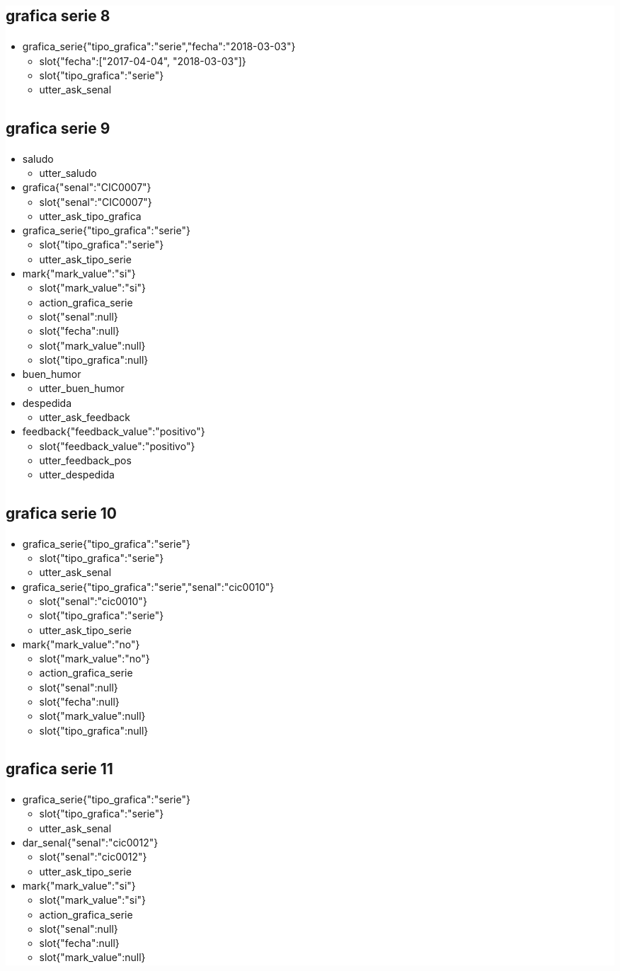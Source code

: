 ## grafica serie 8
* grafica_serie{"tipo_grafica":"serie","fecha":"2018-03-03"}
    - slot{"fecha":["2017-04-04", "2018-03-03"]}
    - slot{"tipo_grafica":"serie"}
    - utter_ask_senal

## grafica serie 9
* saludo
    - utter_saludo
* grafica{"senal":"CIC0007"}
    - slot{"senal":"CIC0007"}
    - utter_ask_tipo_grafica
* grafica_serie{"tipo_grafica":"serie"}
    - slot{"tipo_grafica":"serie"}
    - utter_ask_tipo_serie
* mark{"mark_value":"si"}
    - slot{"mark_value":"si"}
    - action_grafica_serie
    - slot{"senal":null}
    - slot{"fecha":null}
    - slot{"mark_value":null}
    - slot{"tipo_grafica":null}
* buen_humor
    - utter_buen_humor
* despedida
    - utter_ask_feedback
* feedback{"feedback_value":"positivo"}
   - slot{"feedback_value":"positivo"}
   - utter_feedback_pos
   - utter_despedida

## grafica serie 10
* grafica_serie{"tipo_grafica":"serie"}
    - slot{"tipo_grafica":"serie"}
    - utter_ask_senal
* grafica_serie{"tipo_grafica":"serie","senal":"cic0010"}
    - slot{"senal":"cic0010"}
    - slot{"tipo_grafica":"serie"}
    - utter_ask_tipo_serie
* mark{"mark_value":"no"}
    - slot{"mark_value":"no"}
    - action_grafica_serie
    - slot{"senal":null}
    - slot{"fecha":null}
    - slot{"mark_value":null}
    - slot{"tipo_grafica":null}

## grafica serie 11
* grafica_serie{"tipo_grafica":"serie"}
    - slot{"tipo_grafica":"serie"}
    - utter_ask_senal
* dar_senal{"senal":"cic0012"}
    - slot{"senal":"cic0012"}
    - utter_ask_tipo_serie
* mark{"mark_value":"si"}
    - slot{"mark_value":"si"}
    - action_grafica_serie
    - slot{"senal":null}
    - slot{"fecha":null}
    - slot{"mark_value":null}